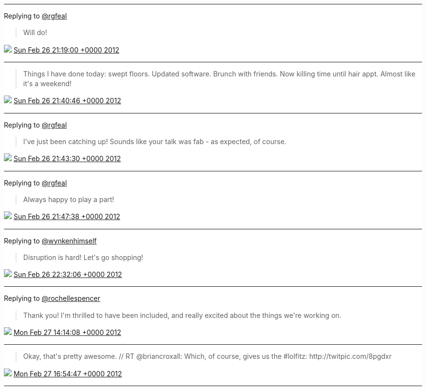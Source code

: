 ----

Replying to [@rgfeal](https://twitter.com/rgfeal/status/173876761950556160)

> Will do\!

<img src="../../media/tweet.ico" width="12" /> [Sun Feb 26 21:19:00 +0000 2012](https://twitter.com/kfitz/status/173879764128497664)

----

> Things I have done today: swept floors\. Updated software\. Brunch with friends\. Now killing time until hair appt\. Almost like it's a weekend\!

<img src="../../media/tweet.ico" width="12" /> [Sun Feb 26 21:40:46 +0000 2012](https://twitter.com/kfitz/status/173885239532335104)

----

Replying to [@rgfeal](https://twitter.com/rgfeal/status/173885646832807936)

> I've just been catching up\! Sounds like your talk was fab \- as expected, of course\.

<img src="../../media/tweet.ico" width="12" /> [Sun Feb 26 21:43:30 +0000 2012](https://twitter.com/kfitz/status/173885927612096512)

----

Replying to [@rgfeal](https://twitter.com/rgfeal/status/173886755152461825)

> Always happy to play a part\!

<img src="../../media/tweet.ico" width="12" /> [Sun Feb 26 21:47:38 +0000 2012](https://twitter.com/kfitz/status/173886969120698368)

----

Replying to [@wynkenhimself](https://twitter.com/wynkenhimself/status/173891094650691586)

> Disruption is hard\! Let's go shopping\!

<img src="../../media/tweet.ico" width="12" /> [Sun Feb 26 22:32:06 +0000 2012](https://twitter.com/kfitz/status/173898160467488768)

----

Replying to [@rochellespencer](https://twitter.com/rochellespencer/status/174132766512918528)

> Thank you\! I'm thrilled to have been included, and really excited about the things we're working on\.

<img src="../../media/tweet.ico" width="12" /> [Mon Feb 27 14:14:08 +0000 2012](https://twitter.com/kfitz/status/174135226988118016)

----

> Okay, that's pretty awesome\. // RT @briancroxall: Which, of course, gives us the \#lolfitz:  http://twitpic\.com/8pgdxr

<img src="../../media/tweet.ico" width="12" /> [Mon Feb 27 16:54:47 +0000 2012](https://twitter.com/kfitz/status/174175656446398465)

----
